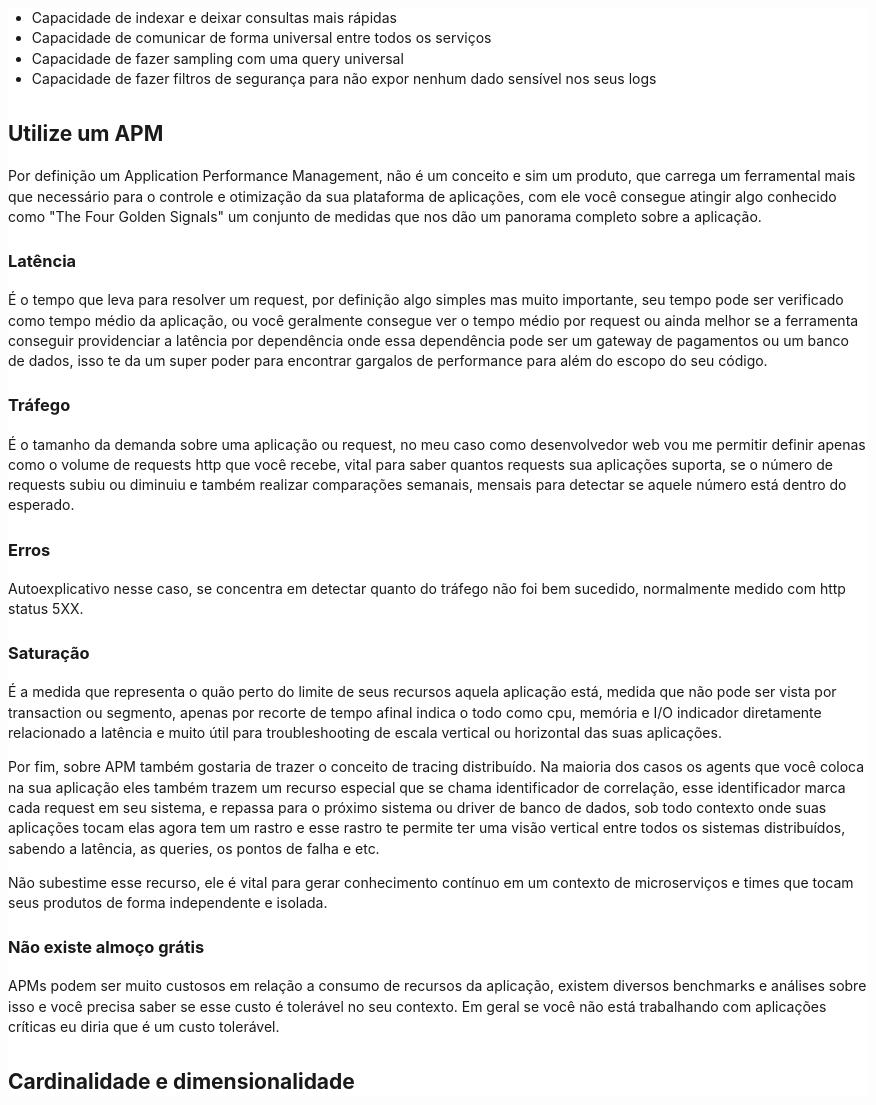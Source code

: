 - Capacidade de indexar e deixar consultas mais rápidas
- Capacidade de comunicar de forma universal entre todos os serviços
- Capacidade de fazer sampling com uma query universal
- Capacidade de fazer filtros de segurança para não expor nenhum dado sensível nos seus logs

## Utilize um APM

Por definição um Application Performance Management, não é um conceito e sim um produto, que carrega um ferramental mais que necessário para o controle e otimização da sua plataforma de aplicações, com ele você consegue atingir algo conhecido como "The Four Golden Signals" um conjunto de medidas que nos dão um panorama completo sobre a aplicação.

### Latência
É o tempo que leva para resolver um request, por definição algo simples mas muito importante, seu tempo pode ser verificado como tempo médio da aplicação, ou você geralmente consegue ver o tempo médio por request ou ainda melhor se a ferramenta conseguir providenciar a latência por dependência onde essa dependência pode ser um gateway de pagamentos ou um banco de dados, isso te da um super poder para encontrar gargalos de performance para além do escopo do seu código.

### Tráfego
É o tamanho da demanda sobre uma aplicação ou request, no meu caso como desenvolvedor web vou me permitir definir apenas como o volume de requests http que você recebe, vital para saber quantos requests sua aplicações suporta, se o número de requests subiu ou diminuiu e também realizar comparações semanais, mensais para detectar se aquele número está dentro do esperado.

### Erros
Autoexplicativo nesse caso, se concentra em detectar quanto do tráfego não foi bem sucedido, normalmente medido com http status 5XX.

### Saturação
É a medida que representa o quão perto do limite de seus recursos aquela aplicação está, medida que não pode ser vista por transaction ou segmento, apenas por recorte de tempo afinal indica o todo como cpu, memória e I/O indicador diretamente relacionado a latência e muito útil para troubleshooting de escala vertical ou horizontal das suas aplicações.

Por fim, sobre APM também gostaria de trazer o conceito de tracing distribuído. Na maioria dos casos os agents que você coloca na sua aplicação eles também trazem um recurso especial que se chama identificador de correlação, esse identificador marca cada request em seu sistema, e repassa para o próximo sistema ou driver de banco de dados, sob todo contexto onde suas aplicações tocam elas agora tem um rastro e esse rastro te permite ter uma visão vertical entre todos os sistemas distribuídos, sabendo a latência, as queries, os pontos de falha e etc.

Não subestime esse recurso, ele é vital para gerar conhecimento contínuo em um contexto de microserviços e times que tocam seus produtos de forma independente e isolada.

### Não existe almoço grátis
APMs podem ser muito custosos em relação a consumo de recursos da aplicação, existem diversos benchmarks e análises sobre isso e você precisa saber se esse custo é tolerável no seu contexto. Em geral se você não está trabalhando com aplicações críticas eu diria que é um custo tolerável.

## Cardinalidade e dimensionalidade
